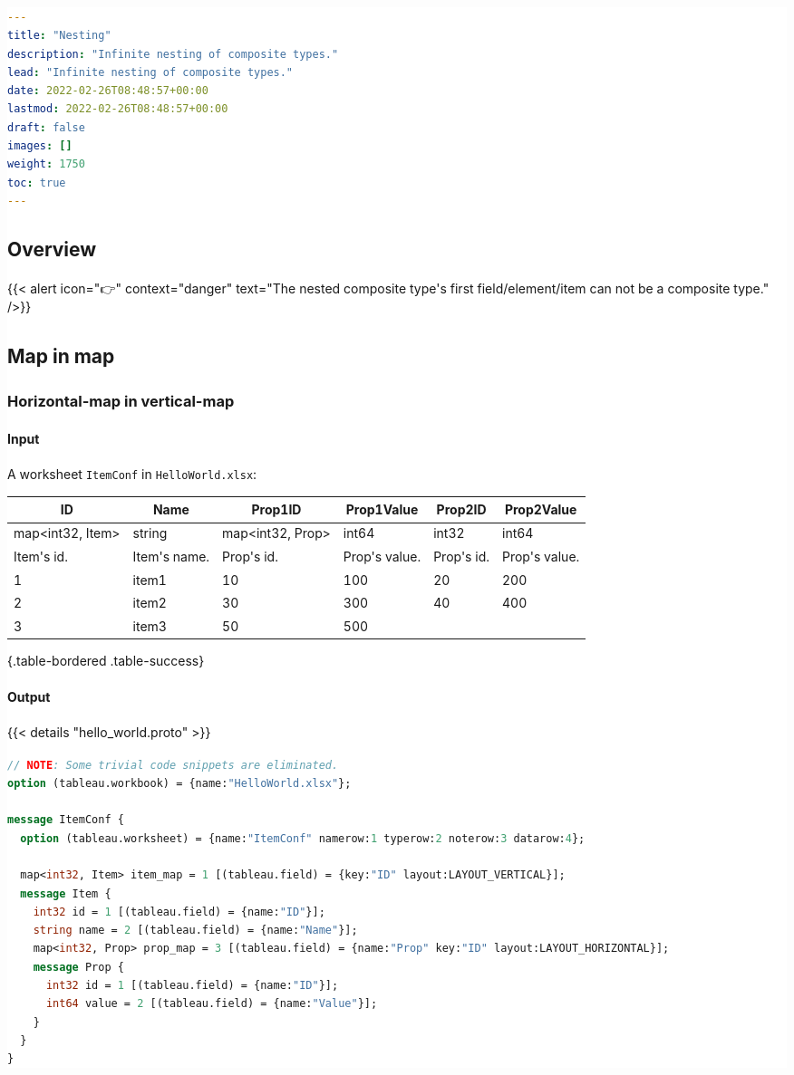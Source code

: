 ```yaml
---
title: "Nesting"
description: "Infinite nesting of composite types."
lead: "Infinite nesting of composite types."
date: 2022-02-26T08:48:57+00:00
lastmod: 2022-02-26T08:48:57+00:00
draft: false
images: []
weight: 1750
toc: true
---
```


## Overview

{{< alert icon="👉" context="danger" text="The nested composite type's first field/element/item can not be a composite type." />}}

## Map in map

### Horizontal-map in vertical-map

#### Input

A worksheet `ItemConf` in `HelloWorld.xlsx`:

| ID               | Name         | Prop1ID          | Prop1Value    | Prop2ID    | Prop2Value    |
|------------------|--------------|------------------|---------------|------------|---------------|
| map<int32, Item> | string       | map<int32, Prop> | int64         | int32      | int64         |
| Item's id.       | Item's name. | Prop's id.       | Prop's value. | Prop's id. | Prop's value. |
| 1                | item1        | 10               | 100           | 20         | 200           |
| 2                | item2        | 30               | 300           | 40         | 400           |
| 3                | item3        | 50               | 500           |            |               |
{.table-bordered .table-success}

#### Output

{{< details "hello_world.proto" >}}

```protobuf
// NOTE: Some trivial code snippets are eliminated.
option (tableau.workbook) = {name:"HelloWorld.xlsx"};

message ItemConf {
  option (tableau.worksheet) = {name:"ItemConf" namerow:1 typerow:2 noterow:3 datarow:4};

  map<int32, Item> item_map = 1 [(tableau.field) = {key:"ID" layout:LAYOUT_VERTICAL}];
  message Item {
    int32 id = 1 [(tableau.field) = {name:"ID"}];
    string name = 2 [(tableau.field) = {name:"Name"}];
    map<int32, Prop> prop_map = 3 [(tableau.field) = {name:"Prop" key:"ID" layout:LAYOUT_HORIZONTAL}];
    message Prop {
      int32 id = 1 [(tableau.field) = {name:"ID"}];
      int64 value = 2 [(tableau.field) = {name:"Value"}];
    }
  }
}
```
